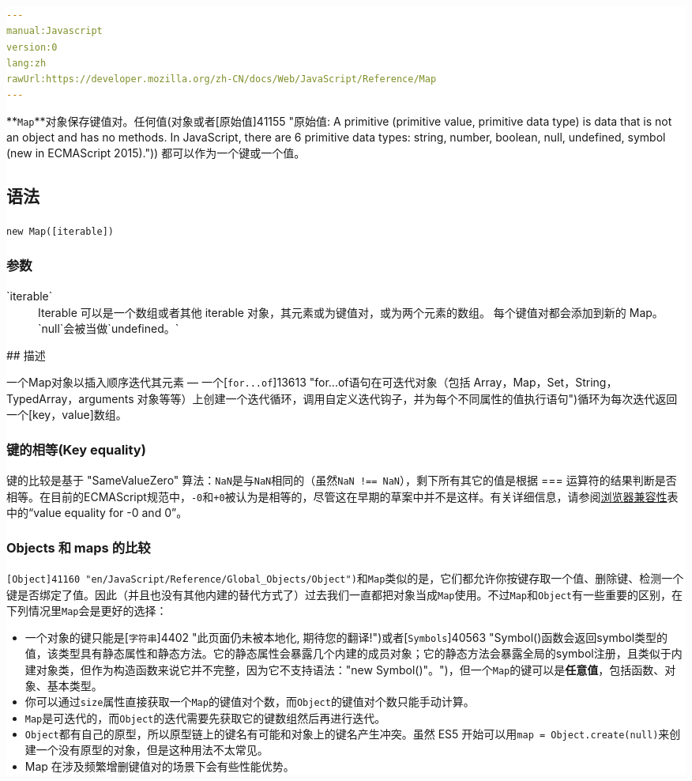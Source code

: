 ```yaml
---
manual:Javascript
version:0
lang:zh
rawUrl:https://developer.mozilla.org/zh-CN/docs/Web/JavaScript/Reference/Map
---
```







**`Map`**对象保存键值对。任何值(对象或者[原始值]41155 "原始值: A primitive (primitive value, primitive data type) is data that is not an object and has no methods. In JavaScript, there are 6 primitive data types: string, number, boolean, null, undefined, symbol (new in ECMAScript 2015).")) 都可以作为一个键或一个值。


## 语法<a name="语法"></a>

```
new Map([iterable])
```

### 参数<a name="参数"></a>
<dl><dt id=''>`iterable`</dt><dd>Iterable 可以是一个数组或者其他 iterable 对象，其元素或为键值对，或为两个元素的数组。 每个键值对都会添加到新的 Map。`null`会被当做`undefined。`</dd></dl>
## 描述<a name="描述"></a>


一个Map对象以插入顺序迭代其元素 — 一个[`for...of`]13613 "for...of语句在可迭代对象（包括 Array，Map，Set，String，TypedArray，arguments 对象等等）上创建一个迭代循环，调用自定义迭代钩子，并为每个不同属性的值执行语句")循环为每次迭代返回一个[key，value]数组。






### 键的相等(Key equality)<a name="键的相等(Key_equality)"></a>


键的比较是基于 &quot;SameValueZero&quot; 算法：`NaN`是与`NaN`相同的（虽然`NaN !== NaN`），剩下所有其它的值是根据 === 运算符的结果判断是否相等。在目前的ECMAScript规范中，`-0`和`+0`被认为是相等的，尽管这在早期的草案中并不是这样。有关详细信息，请参阅[浏览器兼容性](%40535#浏览器兼容性 "")表中的“value equality for -0 and 0”。


### Objects 和 maps 的比较<a name="Objects_和_maps_的比较"></a>


`[Object]41160 "en/JavaScript/Reference/Global_Objects/Object")`和`Map`类似的是，它们都允许你按键存取一个值、删除键、检测一个键是否绑定了值。因此（并且也没有其他内建的替代方式了）过去我们一直都把对象当成`Map`使用。不过`Map`和`Object`有一些重要的区别，在下列情况里`Map`会是更好的选择：


* 一个对象的键只能是[`字符串`]4402 "此页面仍未被本地化, 期待您的翻译!")或者[`Symbols`]40563 "Symbol()函数会返回symbol类型的值，该类型具有静态属性和静态方法。它的静态属性会暴露几个内建的成员对象；它的静态方法会暴露全局的symbol注册，且类似于内建对象类，但作为构造函数来说它并不完整，因为它不支持语法："new Symbol()"。")，但一个`Map`的键可以是**任意值**，包括函数、对象、基本类型。
* 你可以通过`size`属性直接获取一个`Map`的键值对个数，而`Object`的键值对个数只能手动计算。
* `Map`是可迭代的，而`Object`的迭代需要先获取它的键数组然后再进行迭代。
* `Object`都有自己的原型，所以原型链上的键名有可能和对象上的键名产生冲突。虽然 ES5 开始可以用`map = Object.create(null)`来创建一个没有原型的对象，但是这种用法不太常见。
* Map 在涉及频繁增删键值对的场景下会有些性能优势。
